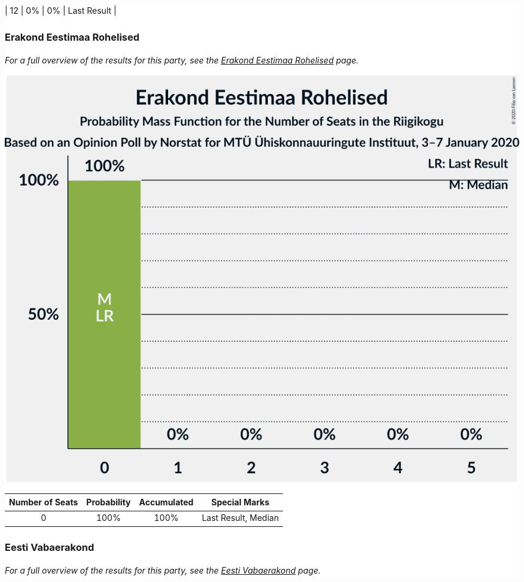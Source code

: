 | 12 | 0% | 0% | Last Result |

### Erakond Eestimaa Rohelised

*For a full overview of the results for this party, see the [Erakond Eestimaa Rohelised](party-erakondeestimaarohelised.html) page.*

![Graph with seats probability mass function not yet produced](2020-01-07-Norstat-seats-pmf-erakondeestimaarohelised.png "Seats Probability Mass Function")

| Number of Seats | Probability | Accumulated | Special Marks |
|:---------------:|:-----------:|:-----------:|:-------------:|
| 0 | 100% | 100% | Last Result, Median |

### Eesti Vabaerakond

*For a full overview of the results for this party, see the [Eesti Vabaerakond](party-eestivabaerakond.html) page.*
